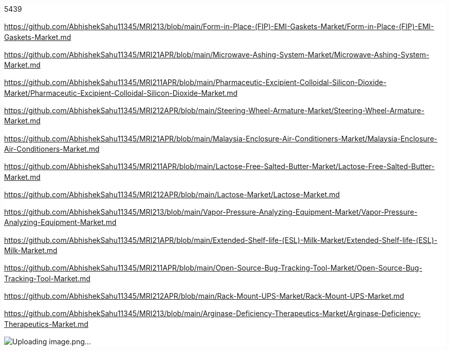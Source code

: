 5439</p><p><a href="https://github.com/AbhishekSahu11345/MRI213/blob/main/Form-in-Place-(FIP)-EMI-Gaskets-Market/Form-in-Place-(FIP)-EMI-Gaskets-Market.md">https://github.com/AbhishekSahu11345/MRI213/blob/main/Form-in-Place-(FIP)-EMI-Gaskets-Market/Form-in-Place-(FIP)-EMI-Gaskets-Market.md</a></p><p><a href="https://github.com/AbhishekSahu11345/MRI21APR/blob/main/Microwave-Ashing-System-Market/Microwave-Ashing-System-Market.md">https://github.com/AbhishekSahu11345/MRI21APR/blob/main/Microwave-Ashing-System-Market/Microwave-Ashing-System-Market.md</a></p><p><a href="https://github.com/AbhishekSahu11345/MRI211APR/blob/main/Pharmaceutic-Excipient-Colloidal-Silicon-Dioxide-Market/Pharmaceutic-Excipient-Colloidal-Silicon-Dioxide-Market.md">https://github.com/AbhishekSahu11345/MRI211APR/blob/main/Pharmaceutic-Excipient-Colloidal-Silicon-Dioxide-Market/Pharmaceutic-Excipient-Colloidal-Silicon-Dioxide-Market.md</a></p><p><a href="https://github.com/AbhishekSahu11345/MRI212APR/blob/main/Steering-Wheel-Armature-Market/Steering-Wheel-Armature-Market.md">https://github.com/AbhishekSahu11345/MRI212APR/blob/main/Steering-Wheel-Armature-Market/Steering-Wheel-Armature-Market.md</a></p><p><a href="https://github.com/AbhishekSahu11345/MRI21APR/blob/main/Malaysia-Enclosure-Air-Conditioners-Market/Malaysia-Enclosure-Air-Conditioners-Market.md">https://github.com/AbhishekSahu11345/MRI21APR/blob/main/Malaysia-Enclosure-Air-Conditioners-Market/Malaysia-Enclosure-Air-Conditioners-Market.md</a></p><p><a href="https://github.com/AbhishekSahu11345/MRI211APR/blob/main/Lactose-Free-Salted-Butter-Market/Lactose-Free-Salted-Butter-Market.md">https://github.com/AbhishekSahu11345/MRI211APR/blob/main/Lactose-Free-Salted-Butter-Market/Lactose-Free-Salted-Butter-Market.md</a></p><p><a href="https://github.com/AbhishekSahu11345/MRI212APR/blob/main/Lactose-Market/Lactose-Market.md">https://github.com/AbhishekSahu11345/MRI212APR/blob/main/Lactose-Market/Lactose-Market.md</a></p><p><a href="https://github.com/AbhishekSahu11345/MRI213/blob/main/Vapor-Pressure-Analyzing-Equipment-Market/Vapor-Pressure-Analyzing-Equipment-Market.md">https://github.com/AbhishekSahu11345/MRI213/blob/main/Vapor-Pressure-Analyzing-Equipment-Market/Vapor-Pressure-Analyzing-Equipment-Market.md</a></p><p><a href="https://github.com/AbhishekSahu11345/MRI21APR/blob/main/Extended-Shelf-life-(ESL)-Milk-Market/Extended-Shelf-life-(ESL)-Milk-Market.md">https://github.com/AbhishekSahu11345/MRI21APR/blob/main/Extended-Shelf-life-(ESL)-Milk-Market/Extended-Shelf-life-(ESL)-Milk-Market.md</a></p><p><a href="https://github.com/AbhishekSahu11345/MRI211APR/blob/main/Open-Source-Bug-Tracking-Tool-Market/Open-Source-Bug-Tracking-Tool-Market.md">https://github.com/AbhishekSahu11345/MRI211APR/blob/main/Open-Source-Bug-Tracking-Tool-Market/Open-Source-Bug-Tracking-Tool-Market.md</a></p><p><a href="https://github.com/AbhishekSahu11345/MRI212APR/blob/main/Rack-Mount-UPS-Market/Rack-Mount-UPS-Market.md">https://github.com/AbhishekSahu11345/MRI212APR/blob/main/Rack-Mount-UPS-Market/Rack-Mount-UPS-Market.md</a></p><p><a href="https://github.com/AbhishekSahu11345/MRI213/blob/main/Arginase-Deficiency-Therapeutics-Market/Arginase-Deficiency-Therapeutics-Market.md">https://github.com/AbhishekSahu11345/MRI213/blob/main/Arginase-Deficiency-Therapeutics-Market/Arginase-Deficiency-Therapeutics-Market.md</a></p>
![Uploading image.png…]()
